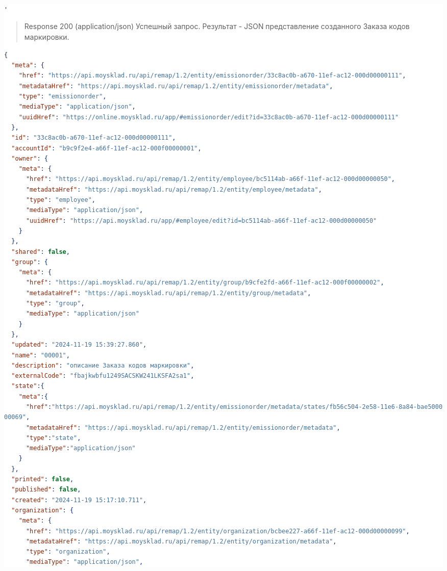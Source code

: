 ```shell
'  
```

> Response 200 (application/json)
Успешный запрос. Результат - JSON представление созданного Заказа кодов маркировки.

```json
{
  "meta": {
    "href": "https://api.moysklad.ru/api/remap/1.2/entity/emissionorder/33c8ac0b-a670-11ef-ac12-000d00000111",
    "metadataHref": "https://api.moysklad.ru/api/remap/1.2/entity/emissionorder/metadata",
    "type": "emissionorder",
    "mediaType": "application/json",
    "uuidHref": "https://online.moysklad.ru/app/#emissionorder/edit?id=33c8ac0b-a670-11ef-ac12-000d00000111"
  },
  "id": "33c8ac0b-a670-11ef-ac12-000d00000111",
  "accountId": "b9c9f2e4-a66f-11ef-ac12-000f00000001",
  "owner": {
    "meta": {
      "href": "https://api.moysklad.ru/api/remap/1.2/entity/employee/bc5114ab-a66f-11ef-ac12-000d00000050",
      "metadataHref": "https://api.moysklad.ru/api/remap/1.2/entity/employee/metadata",
      "type": "employee",
      "mediaType": "application/json",
      "uuidHref": "https://api.moysklad.ru/app/#employee/edit?id=bc5114ab-a66f-11ef-ac12-000d00000050"
    }
  },
  "shared": false,
  "group": {
    "meta": {
      "href": "https://api.moysklad.ru/api/remap/1.2/entity/group/b9cfe2fd-a66f-11ef-ac12-000f00000002",
      "metadataHref": "https://api.moysklad.ru/api/remap/1.2/entity/group/metadata",
      "type": "group",
      "mediaType": "application/json"
    }
  },
  "updated": "2024-11-19 15:39:27.860",
  "name": "00001",
  "description": "описание Заказа кодов маркировки",
  "externalCode": "fbajkwbfu1249SACSKW241LKSFA2sa1",
  "state":{
    "meta":{
      "href":"https://api.moysklad.ru/api/remap/1.2/entity/emissionorder/metadata/states/fb56c504-2e58-11e6-8a84-bae500000069",
      "metadataHref": "https://api.moysklad.ru/api/remap/1.2/entity/emissionorder/metadata",
      "type":"state",
      "mediaType":"application/json"
    }
  },
  "printed": false,
  "published": false,
  "created": "2024-11-19 15:17:10.711",
  "organization": {
    "meta": {
      "href": "https://api.moysklad.ru/api/remap/1.2/entity/organization/bcbee227-a66f-11ef-ac12-000d00000099",
      "metadataHref": "https://api.moysklad.ru/api/remap/1.2/entity/organization/metadata",
      "type": "organization",
      "mediaType": "application/json",
```